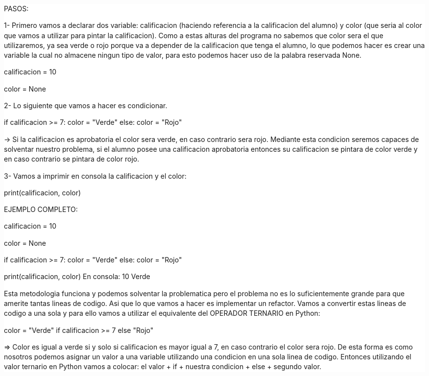 PASOS: 

1- Primero vamos a declarar dos variable: calificacion (haciendo referencia a la calificacion del alumno) y color (que seria al color que vamos a utilizar para pintar la calificacion). Como a estas alturas del programa no sabemos que color sera el que utilizaremos, ya sea verde o rojo porque va a depender de la calificacion que tenga el alumno, lo que podemos hacer es crear una variable la cual no almacene ningun tipo de valor, para esto podemos hacer uso de la palabra reservada None.

calificacion = 10

color = None


2- Lo siguiente que vamos a hacer es condicionar. 

if calificacion >= 7:
    color = "Verde"
else:
    color = "Rojo"

-> Si la calificacion es aprobatoria el color sera verde, en caso contrario sera rojo. Mediante esta condicion seremos capaces de solventar nuestro problema, si el alumno posee una calificacion aprobatoria entonces su calificacion se pintara de color verde y en caso contrario se pintara de color rojo. 


3- Vamos a imprimir en consola la calificacion y el color:

print(calificacion, color)



EJEMPLO COMPLETO:

calificacion = 10

color = None

if calificacion >= 7:
    color = "Verde"
else:
    color = "Rojo"

print(calificacion, color)
En consola: 10 Verde


 Esta metodologia funciona y podemos solventar la problematica pero el problema no es lo suficientemente grande para que amerite tantas lineas de codigo. Asi que lo que vamos a hacer es implementar un refactor. Vamos a convertir estas lineas de codigo a una sola y para ello vamos a utilizar el equivalente del OPERADOR TERNARIO en Python:

color = "Verde" if calificacion >= 7 else "Rojo" 

 => Color es igual a verde si y solo si calificacion es mayor igual a 7, en caso contrario el color sera rojo.
 De esta forma es como nosotros podemos asignar un valor a una variable utilizando una condicion en una sola linea de codigo. 
 Entonces utilizando el valor ternario en Python vamos a colocar: el valor + if + nuestra condicion + else + segundo valor.
